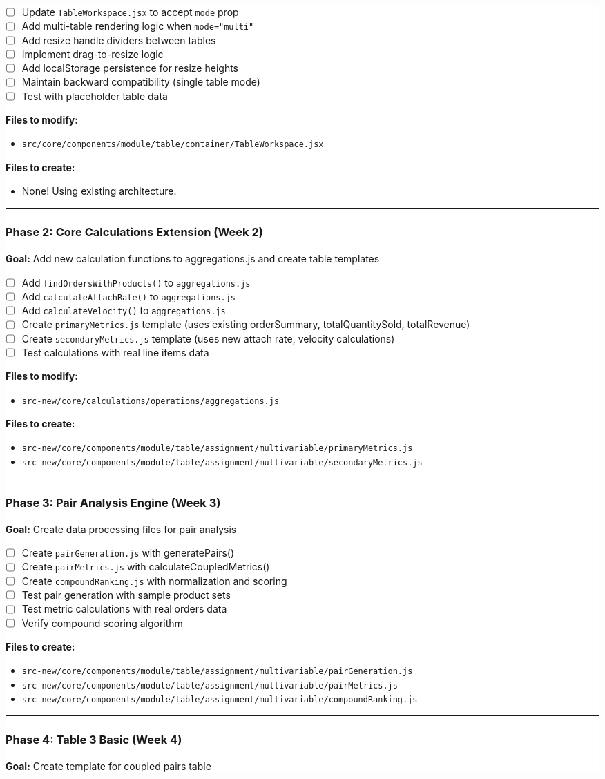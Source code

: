 - [ ] Update `TableWorkspace.jsx` to accept `mode` prop
- [ ] Add multi-table rendering logic when `mode="multi"`
- [ ] Add resize handle dividers between tables
- [ ] Implement drag-to-resize logic
- [ ] Add localStorage persistence for resize heights
- [ ] Maintain backward compatibility (single table mode)
- [ ] Test with placeholder table data

**Files to modify:**
- `src/core/components/module/table/container/TableWorkspace.jsx`

**Files to create:**
- None! Using existing architecture.

---

### Phase 2: Core Calculations Extension (Week 2)
**Goal:** Add new calculation functions to aggregations.js and create table templates

- [ ] Add `findOrdersWithProducts()` to `aggregations.js`
- [ ] Add `calculateAttachRate()` to `aggregations.js`
- [ ] Add `calculateVelocity()` to `aggregations.js`
- [ ] Create `primaryMetrics.js` template (uses existing orderSummary, totalQuantitySold, totalRevenue)
- [ ] Create `secondaryMetrics.js` template (uses new attach rate, velocity calculations)
- [ ] Test calculations with real line items data

**Files to modify:**
- `src-new/core/calculations/operations/aggregations.js`

**Files to create:**
- `src-new/core/components/module/table/assignment/multivariable/primaryMetrics.js`
- `src-new/core/components/module/table/assignment/multivariable/secondaryMetrics.js`

---

### Phase 3: Pair Analysis Engine (Week 3)
**Goal:** Create data processing files for pair analysis

- [ ] Create `pairGeneration.js` with generatePairs()
- [ ] Create `pairMetrics.js` with calculateCoupledMetrics()
- [ ] Create `compoundRanking.js` with normalization and scoring
- [ ] Test pair generation with sample product sets
- [ ] Test metric calculations with real orders data
- [ ] Verify compound scoring algorithm

**Files to create:**
- `src-new/core/components/module/table/assignment/multivariable/pairGeneration.js`
- `src-new/core/components/module/table/assignment/multivariable/pairMetrics.js`
- `src-new/core/components/module/table/assignment/multivariable/compoundRanking.js`

---

### Phase 4: Table 3 Basic (Week 4)
**Goal:** Create template for coupled pairs table
